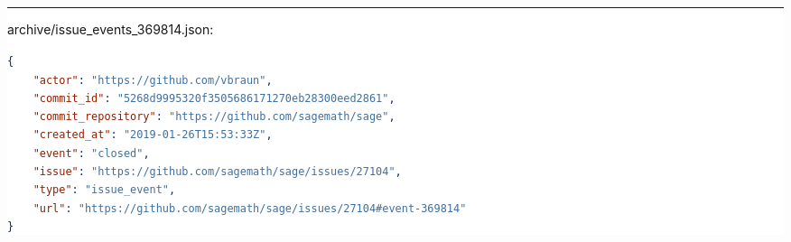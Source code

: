 

---

archive/issue_events_369814.json:
```json
{
    "actor": "https://github.com/vbraun",
    "commit_id": "5268d9995320f3505686171270eb28300eed2861",
    "commit_repository": "https://github.com/sagemath/sage",
    "created_at": "2019-01-26T15:53:33Z",
    "event": "closed",
    "issue": "https://github.com/sagemath/sage/issues/27104",
    "type": "issue_event",
    "url": "https://github.com/sagemath/sage/issues/27104#event-369814"
}
```
